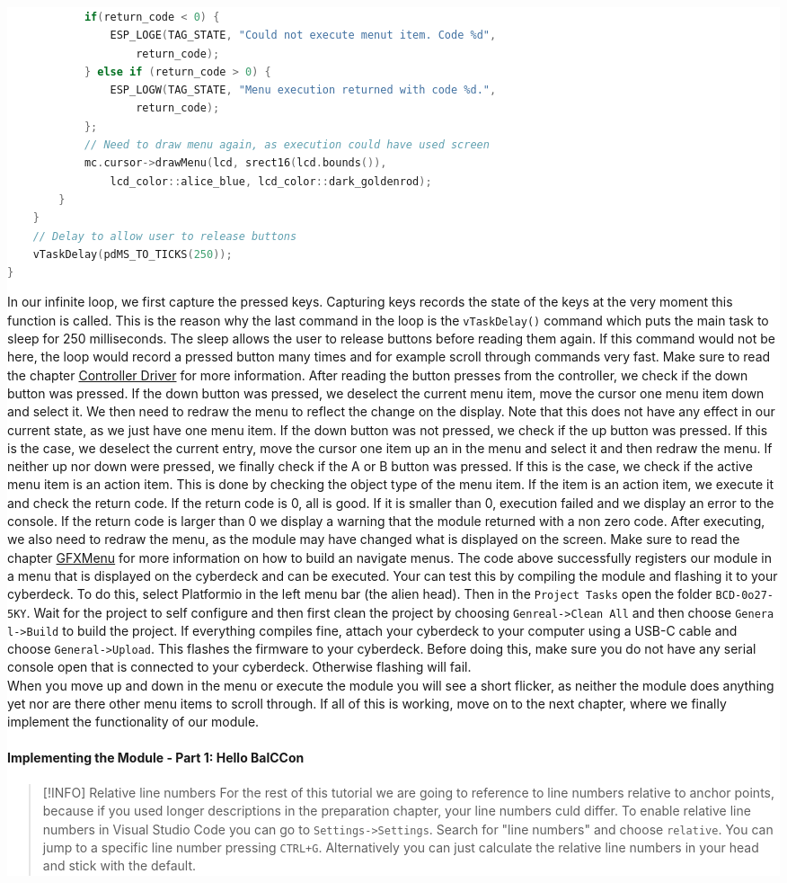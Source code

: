 ```cpp
			if(return_code < 0) {
				ESP_LOGE(TAG_STATE, "Could not execute menut item. Code %d",
					return_code);
			} else if (return_code > 0) {
				ESP_LOGW(TAG_STATE, "Menu execution returned with code %d.",
					return_code);
			};
			// Need to draw menu again, as execution could have used screen
			mc.cursor->drawMenu(lcd, srect16(lcd.bounds()),
				lcd_color::alice_blue, lcd_color::dark_goldenrod);
		}
	}
	// Delay to allow user to release buttons
	vTaskDelay(pdMS_TO_TICKS(250));
}
```
In our infinite loop, we first capture the pressed keys. Capturing keys records the state of the keys at the very moment this function is called. This is the reason why the last command in the loop is the `vTaskDelay()` command which puts the main task to sleep for 250 milliseconds. The sleep allows the user to release buttons before reading them again. If this command would not be here, the loop would record a pressed button many times and for example scroll through commands very fast. Make sure to read the chapter [Controller Driver](#Controller%20Driver) for more information.
After reading the button presses from the controller, we check if the down button was pressed. If the down button was pressed, we deselect the current menu item, move the cursor one menu item down and select it. We then need to redraw the menu to reflect the change on the display. Note that this does not have any effect in our current state, as we just have one menu item.
If the down button was not pressed, we check if the up button was pressed. If this is the case, we deselect the current entry, move the cursor one item up an in the menu and select it and then redraw the menu. If neither up nor down were pressed, we finally check if the A or B button was pressed. If this is the case, we check if the active menu item is an action item. This is done by checking the object type of the menu item. If the item is an action item, we execute it and check the return code. If the return code is 0, all is good. If it is smaller than 0, execution failed and we display an error to the console. If the return code is larger than 0 we display a warning that the module returned with a non zero code. After executing, we also need to redraw the menu, as the module may have changed what is displayed on the screen. Make sure to read the chapter [GFXMenu](#GFXMenu) for more information on how to build an navigate menus.
The code above successfully registers our module in a menu that is displayed on the cyberdeck and can be executed. Your can test this by compiling the module and flashing it to your cyberdeck. To do this, select Platformio in the left menu bar (the alien head). Then in the `Project Tasks` open the folder `BCD-0o27-5KY`. Wait for the project to self configure and then first clean the project by choosing `Genreal->Clean All` and then choose `General->Build` to build the project. If everything compiles fine, attach your cyberdeck to your computer using a USB-C cable and choose `General->Upload`. This flashes the firmware to your cyberdeck. Before doing this, make sure you do not have any serial console open that is connected to your cyberdeck. Otherwise flashing will fail.  
When you move up and down in the menu or execute the module you will see a short flicker, as neither the module does anything yet nor are there other menu items to scroll through.
If all of this is working, move on to the next chapter, where we finally implement the functionality of our module.
#### Implementing the Module - Part 1: Hello BalCCon
>[!INFO] Relative line numbers
>For the rest of this tutorial we are going to reference to line numbers relative to anchor points, because if you used longer descriptions in the preparation chapter, your line numbers culd differ. To enable relative line numbers in Visual Studio Code you can go to `Settings->Settings`. Search for "line numbers" and choose `relative`. You can jump to a specific line number pressing `CTRL+G`. 
>Alternatively you can just calculate the relative line numbers in your head and stick with the default.
